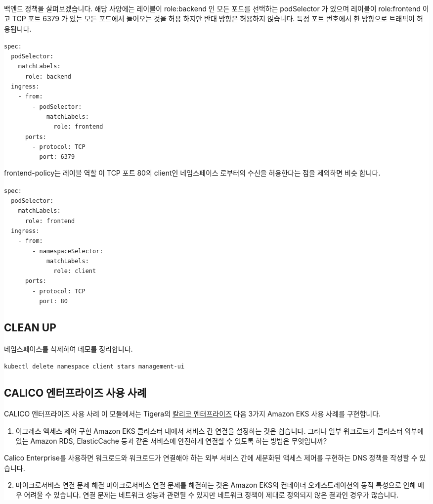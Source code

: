 백엔드 정책을 살펴보겠습니다. 해당 사양에는 레이블이 role:backend 인 모든 포드를 선택하는 podSelector 가 있으며 레이블이 role:frontend 이고 TCP 포트 6379 가 있는 모든 포드에서 들어오는 것을 허용 하지만 반대 방향은 허용하지 않습니다. 특정 포트 번호에서 한 방향으로 트래픽이 허용됩니다.

```
spec:
  podSelector:
    matchLabels:
      role: backend
  ingress:
    - from:
        - podSelector:
            matchLabels:
              role: frontend
      ports:
        - protocol: TCP
          port: 6379
```

frontend-policy는 레이블 역할 이 TCP 포트 80의 client인 네임스페이스 로부터의 수신을 허용한다는 점을 제외하면 비슷 합니다.

```
spec:
  podSelector:
    matchLabels:
      role: frontend
  ingress:
    - from:
        - namespaceSelector:
            matchLabels:
              role: client
      ports:
        - protocol: TCP
          port: 80
```

## CLEAN UP
네임스페이스를 삭제하여 데모를 정리합니다.

```
kubectl delete namespace client stars management-ui
```

## CALICO 엔터프라이즈 사용 사례
CALICO 엔터프라이즈 사용 사례
이 모듈에서는 Tigera의 [칼리코 엔터프라이즈](https://www.tigera.io/tigera-products/calico-enterprise) 다음 3가지 Amazon EKS 사용 사례를 구현합니다.

1) 이그레스 액세스 제어 구현
Amazon EKS 클러스터 내에서 서비스 간 연결을 설정하는 것은 쉽습니다. 그러나 일부 워크로드가 클러스터 외부에 있는 Amazon RDS, ElasticCache 등과 같은 서비스에 안전하게 연결할 수 있도록 하는 방법은 무엇입니까?

Calico Enterprise를 사용하면 워크로드와 워크로드가 연결해야 하는 외부 서비스 간에 세분화된 액세스 제어를 구현하는 DNS 정책을 작성할 수 있습니다.

2) 마이크로서비스 연결 문제 해결
마이크로서비스 연결 문제를 해결하는 것은 Amazon EKS의 컨테이너 오케스트레이션의 동적 특성으로 인해 매우 어려울 수 있습니다. 연결 문제는 네트워크 성능과 관련될 수 있지만 네트워크 정책이 제대로 정의되지 않은 결과인 경우가 많습니다.

